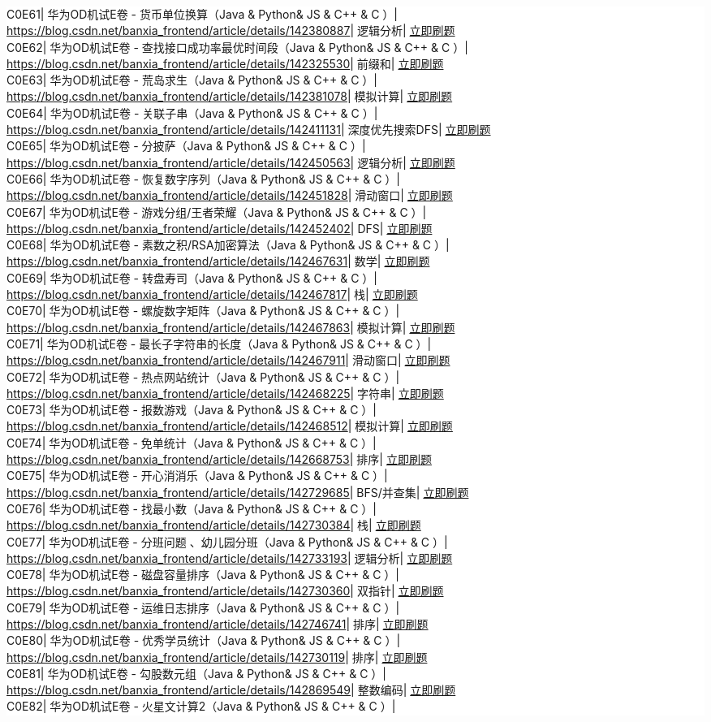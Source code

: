 C0E61| 华为OD机试E卷 - 货币单位换算（Java & Python& JS & C++ & C ）|
<https://blog.csdn.net/banxia_frontend/article/details/142380887>| 逻辑分析|
[立即刷题](https://hydro.ac/d/hwod/p/C0E61)  
C0E62| 华为OD机试E卷 - 查找接口成功率最优时间段（Java & Python& JS & C++ & C ）|
<https://blog.csdn.net/banxia_frontend/article/details/142325530>| 前缀和|
[立即刷题](https://hydro.ac/d/hwod/p/C0E62)  
C0E63| 华为OD机试E卷 - 荒岛求生（Java & Python& JS & C++ & C ）|
<https://blog.csdn.net/banxia_frontend/article/details/142381078>| 模拟计算|
[立即刷题](https://hydro.ac/d/hwod/p/C0E63)  
C0E64| 华为OD机试E卷 - 关联子串（Java & Python& JS & C++ & C ）|
<https://blog.csdn.net/banxia_frontend/article/details/142411131>| 深度优先搜索DFS|
[立即刷题](https://hydro.ac/d/hwod/p/C0E64)  
C0E65| 华为OD机试E卷 - 分披萨（Java & Python& JS & C++ & C ）|
<https://blog.csdn.net/banxia_frontend/article/details/142450563>| 逻辑分析|
[立即刷题](https://hydro.ac/d/hwod/p/C0E65)  
C0E66| 华为OD机试E卷 - 恢复数字序列（Java & Python& JS & C++ & C ）|
<https://blog.csdn.net/banxia_frontend/article/details/142451828>| 滑动窗口|
[立即刷题](https://hydro.ac/d/hwod/p/C0E66)  
C0E67| 华为OD机试E卷 - 游戏分组/王者荣耀（Java & Python& JS & C++ & C ）|
<https://blog.csdn.net/banxia_frontend/article/details/142452402>| DFS|
[立即刷题](https://hydro.ac/d/hwod/p/C0E67)  
C0E68| 华为OD机试E卷 - 素数之积/RSA加密算法（Java & Python& JS & C++ & C ）|
<https://blog.csdn.net/banxia_frontend/article/details/142467631>| 数学|
[立即刷题](https://hydro.ac/d/hwod/p/C0E68)  
C0E69| 华为OD机试E卷 - 转盘寿司（Java & Python& JS & C++ & C ）|
<https://blog.csdn.net/banxia_frontend/article/details/142467817>| 栈|
[立即刷题](https://hydro.ac/d/hwod/p/C0E69)  
C0E70| 华为OD机试E卷 - 螺旋数字矩阵（Java & Python& JS & C++ & C ）|
<https://blog.csdn.net/banxia_frontend/article/details/142467863>| 模拟计算|
[立即刷题](https://hydro.ac/d/hwod/p/C0E70)  
C0E71| 华为OD机试E卷 - 最长子字符串的长度（Java & Python& JS & C++ & C ）|
<https://blog.csdn.net/banxia_frontend/article/details/142467911>| 滑动窗口|
[立即刷题](https://hydro.ac/d/hwod/p/C0E41)  
C0E72| 华为OD机试E卷 - 热点网站统计（Java & Python& JS & C++ & C ）|
<https://blog.csdn.net/banxia_frontend/article/details/142468225>| 字符串|
[立即刷题](https://hydro.ac/d/hwod/p/C0E72)  
C0E73| 华为OD机试E卷 - 报数游戏（Java & Python& JS & C++ & C ）|
<https://blog.csdn.net/banxia_frontend/article/details/142468512>| 模拟计算|
[立即刷题](https://hydro.ac/d/hwod/p/C0E73)  
C0E74| 华为OD机试E卷 - 免单统计（Java & Python& JS & C++ & C ）|
<https://blog.csdn.net/banxia_frontend/article/details/142668753>| 排序|
[立即刷题](https://hydro.ac/d/hwod/p/C0E74)  
C0E75| 华为OD机试E卷 - 开心消消乐（Java & Python& JS & C++ & C ）|
<https://blog.csdn.net/banxia_frontend/article/details/142729685>| BFS/并查集|
[立即刷题](https://hydro.ac/d/hwod/p/443)  
C0E76| 华为OD机试E卷 - 找最小数（Java & Python& JS & C++ & C ）|
<https://blog.csdn.net/banxia_frontend/article/details/142730384>| 栈|
[立即刷题](https://hydro.ac/d/hwod/p/142)  
C0E77| 华为OD机试E卷 - 分班问题 、幼儿园分班（Java & Python& JS & C++ & C ）|
<https://blog.csdn.net/banxia_frontend/article/details/142733193>| 逻辑分析|
[立即刷题](https://hydro.ac/d/hwod/p/90)  
C0E78| 华为OD机试E卷 - 磁盘容量排序（Java & Python& JS & C++ & C ）|
<https://blog.csdn.net/banxia_frontend/article/details/142730360>| 双指针|
[立即刷题](https://hydro.ac/d/hwod/p/87)  
C0E79| 华为OD机试E卷 - 运维日志排序（Java & Python& JS & C++ & C ）|
<https://blog.csdn.net/banxia_frontend/article/details/142746741>| 排序|
[立即刷题](https://hydro.ac/d/hwod/p/85)  
C0E80| 华为OD机试E卷 - 优秀学员统计（Java & Python& JS & C++ & C ）|
<https://blog.csdn.net/banxia_frontend/article/details/142730119>| 排序|
[立即刷题](https://hydro.ac/d/hwod/p/441)  
C0E81| 华为OD机试E卷 - 勾股数元组（Java & Python& JS & C++ & C ）|
<https://blog.csdn.net/banxia_frontend/article/details/142869549>| 整数编码|
[立即刷题](https://hydro.ac/d/hwod/p/207)  
C0E82| 华为OD机试E卷 - 火星文计算2（Java & Python& JS & C++ & C ）|